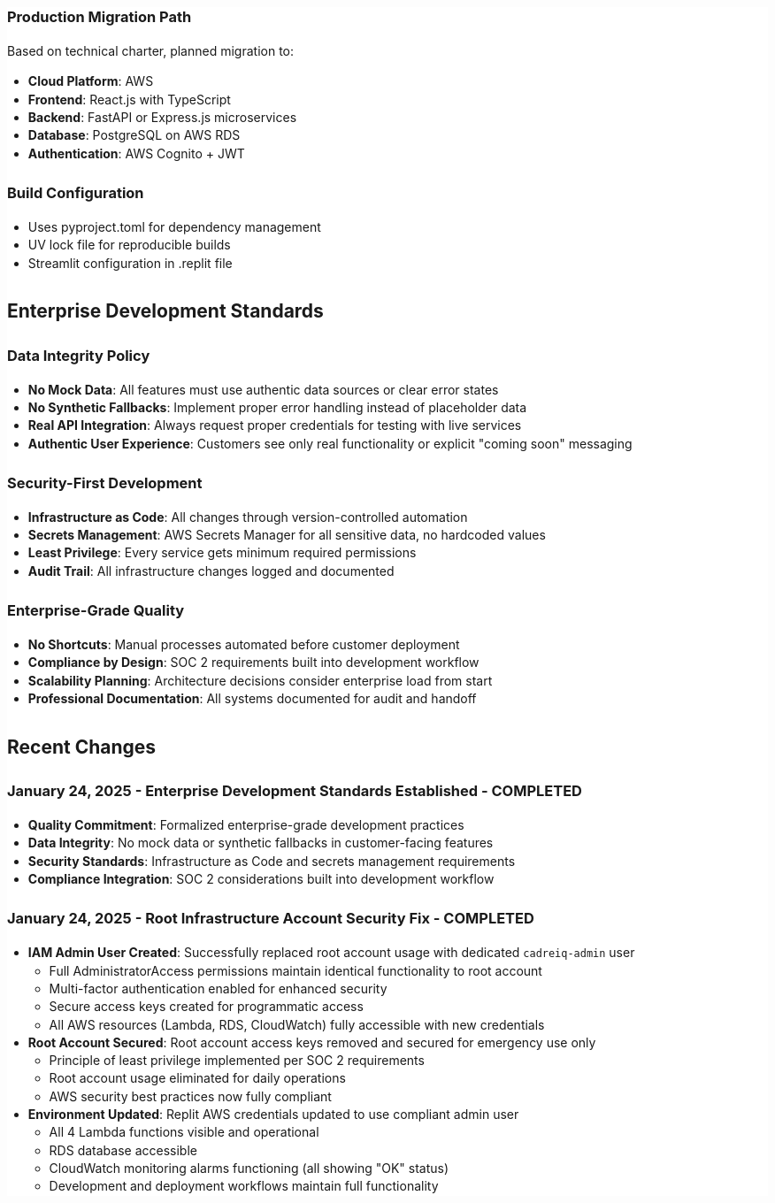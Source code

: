 ### Production Migration Path
Based on technical charter, planned migration to:
- **Cloud Platform**: AWS
- **Frontend**: React.js with TypeScript
- **Backend**: FastAPI or Express.js microservices
- **Database**: PostgreSQL on AWS RDS
- **Authentication**: AWS Cognito + JWT

### Build Configuration
- Uses pyproject.toml for dependency management
- UV lock file for reproducible builds
- Streamlit configuration in .replit file

## Enterprise Development Standards

### Data Integrity Policy
- **No Mock Data**: All features must use authentic data sources or clear error states
- **No Synthetic Fallbacks**: Implement proper error handling instead of placeholder data
- **Real API Integration**: Always request proper credentials for testing with live services
- **Authentic User Experience**: Customers see only real functionality or explicit "coming soon" messaging

### Security-First Development
- **Infrastructure as Code**: All changes through version-controlled automation
- **Secrets Management**: AWS Secrets Manager for all sensitive data, no hardcoded values
- **Least Privilege**: Every service gets minimum required permissions
- **Audit Trail**: All infrastructure changes logged and documented

### Enterprise-Grade Quality
- **No Shortcuts**: Manual processes automated before customer deployment
- **Compliance by Design**: SOC 2 requirements built into development workflow
- **Scalability Planning**: Architecture decisions consider enterprise load from start
- **Professional Documentation**: All systems documented for audit and handoff

## Recent Changes

### January 24, 2025 - Enterprise Development Standards Established - COMPLETED
- **Quality Commitment**: Formalized enterprise-grade development practices
- **Data Integrity**: No mock data or synthetic fallbacks in customer-facing features
- **Security Standards**: Infrastructure as Code and secrets management requirements
- **Compliance Integration**: SOC 2 considerations built into development workflow

### January 24, 2025 - Root Infrastructure Account Security Fix - COMPLETED
- **IAM Admin User Created**: Successfully replaced root account usage with dedicated `cadreiq-admin` user
  - Full AdministratorAccess permissions maintain identical functionality to root account
  - Multi-factor authentication enabled for enhanced security
  - Secure access keys created for programmatic access
  - All AWS resources (Lambda, RDS, CloudWatch) fully accessible with new credentials
- **Root Account Secured**: Root account access keys removed and secured for emergency use only
  - Principle of least privilege implemented per SOC 2 requirements
  - Root account usage eliminated for daily operations
  - AWS security best practices now fully compliant
- **Environment Updated**: Replit AWS credentials updated to use compliant admin user
  - All 4 Lambda functions visible and operational
  - RDS database accessible
  - CloudWatch monitoring alarms functioning (all showing "OK" status)
  - Development and deployment workflows maintain full functionality